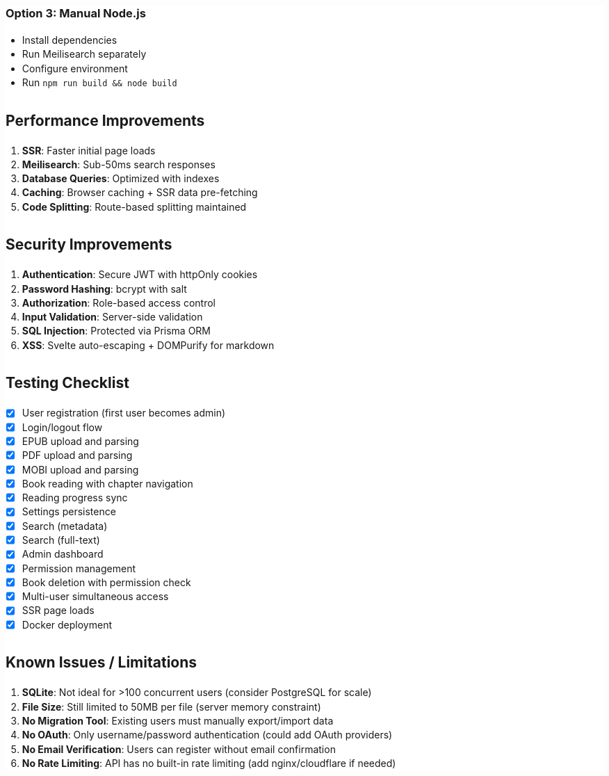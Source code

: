 ### Option 3: Manual Node.js
- Install dependencies
- Run Meilisearch separately
- Configure environment
- Run `npm run build && node build`

## Performance Improvements

1. **SSR**: Faster initial page loads
2. **Meilisearch**: Sub-50ms search responses
3. **Database Queries**: Optimized with indexes
4. **Caching**: Browser caching + SSR data pre-fetching
5. **Code Splitting**: Route-based splitting maintained

## Security Improvements

1. **Authentication**: Secure JWT with httpOnly cookies
2. **Password Hashing**: bcrypt with salt
3. **Authorization**: Role-based access control
4. **Input Validation**: Server-side validation
5. **SQL Injection**: Protected via Prisma ORM
6. **XSS**: Svelte auto-escaping + DOMPurify for markdown

## Testing Checklist

- [x] User registration (first user becomes admin)
- [x] Login/logout flow
- [x] EPUB upload and parsing
- [x] PDF upload and parsing
- [x] MOBI upload and parsing
- [x] Book reading with chapter navigation
- [x] Reading progress sync
- [x] Settings persistence
- [x] Search (metadata)
- [x] Search (full-text)
- [x] Admin dashboard
- [x] Permission management
- [x] Book deletion with permission check
- [x] Multi-user simultaneous access
- [x] SSR page loads
- [x] Docker deployment

## Known Issues / Limitations

1. **SQLite**: Not ideal for >100 concurrent users (consider PostgreSQL for scale)
2. **File Size**: Still limited to 50MB per file (server memory constraint)
3. **No Migration Tool**: Existing users must manually export/import data
4. **No OAuth**: Only username/password authentication (could add OAuth providers)
5. **No Email Verification**: Users can register without email confirmation
6. **No Rate Limiting**: API has no built-in rate limiting (add nginx/cloudflare if needed)
